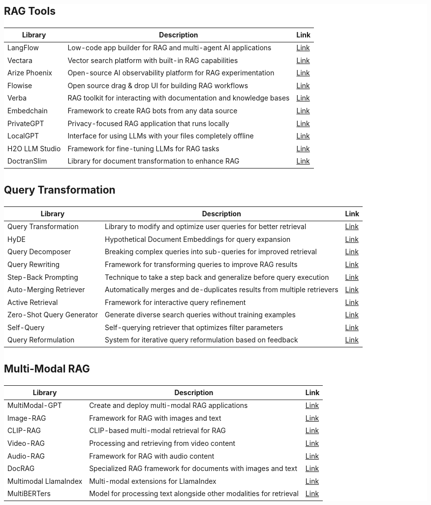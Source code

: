 ## RAG Tools

| Library | Description | Link |
|---------|-------------|------|
| LangFlow | Low-code app builder for RAG and multi-agent AI applications | [Link](https://github.com/langflow-ai/langflow) |
| Vectara | Vector search platform with built-in RAG capabilities | [Link](https://github.com/vectara/vectara-python) |
| Arize Phoenix | Open-source AI observability platform for RAG experimentation | [Link](https://github.com/Arize-ai/phoenix) |
| Flowise | Open source drag & drop UI for building RAG workflows | [Link](https://github.com/FlowiseAI/Flowise) |
| Verba | RAG toolkit for interacting with documentation and knowledge bases | [Link](https://github.com/weaviate/Verba) |
| Embedchain | Framework to create RAG bots from any data source | [Link](https://github.com/embedchain/embedchain) |
| PrivateGPT | Privacy-focused RAG application that runs locally | [Link](https://github.com/imartinez/privateGPT) |
| LocalGPT | Interface for using LLMs with your files completely offline | [Link](https://github.com/PromtEngineer/localGPT) |
| H2O LLM Studio | Framework for fine-tuning LLMs for RAG tasks | [Link](https://github.com/h2oai/h2o-llmstudio) |
| DoctranSlim | Library for document transformation to enhance RAG | [Link](https://github.com/Arize-ai/doctran_slim) |

## Query Transformation

| Library | Description | Link |
|---------|-------------|------|
| Query Transformation | Library to modify and optimize user queries for better retrieval | [Link](https://github.com/hwchase17/query-transformation) |
| HyDE | Hypothetical Document Embeddings for query expansion | [Link](https://github.com/texttron/hyde) |
| Query Decomposer | Breaking complex queries into sub-queries for improved retrieval | [Link](https://github.com/langchain-ai/langchain/blob/master/libs/langchain/langchain/retrievers/multi_query.py) |
| Query Rewriting | Framework for transforming queries to improve RAG results | [Link](https://github.com/langchain-ai/langchain/blob/master/libs/langchain/langchain/chains/query_rewriter/base.py) |
| Step-Back Prompting | Technique to take a step back and generalize before query execution | [Link](https://github.com/google-research/big-bench/tree/main/notebooks/StepBack_Prompting) |
| Auto-Merging Retriever | Automatically merges and de-duplicates results from multiple retrievers | [Link](https://github.com/langchain-ai/langchain/blob/master/libs/langchain/langchain/retrievers/merger.py) |
| Active Retrieval | Framework for interactive query refinement | [Link](https://github.com/stanfordnlp/dspy) |
| Zero-Shot Query Generator | Generate diverse search queries without training examples | [Link](https://github.com/vlaca/zero-shot-query-generation) |
| Self-Query | Self-querying retriever that optimizes filter parameters | [Link](https://github.com/langchain-ai/langchain/blob/master/libs/langchain/langchain/retrievers/self_query/base.py) |
| Query Reformulation | System for iterative query reformulation based on feedback | [Link](https://github.com/castorini/pyserini) |

## Multi-Modal RAG

| Library | Description | Link |
|---------|-------------|------|
| MultiModal-GPT | Create and deploy multi-modal RAG applications | [Link](https://github.com/openai/openai-multimodal-cookbook) |
| Image-RAG | Framework for RAG with images and text | [Link](https://github.com/vishwa-rn/image-rag) |
| CLIP-RAG | CLIP-based multi-modal retrieval for RAG | [Link](https://github.com/prithivida/clip-retrieval) |
| Video-RAG | Processing and retrieving from video content | [Link](https://github.com/showlab/VideoChat) |
| Audio-RAG | Framework for RAG with audio content | [Link](https://github.com/m-bain/whisperX) |
| DocRAG | Specialized RAG framework for documents with images and text | [Link](https://github.com/impira/docquery) |
| Multimodal LlamaIndex | Multi-modal extensions for LlamaIndex | [Link](https://docs.llamaindex.ai/en/stable/module_guides/loading/multimedia/) |
| MultiBERTers | Model for processing text alongside other modalities for retrieval | [Link](https://github.com/castorini/multiBERTers) |
